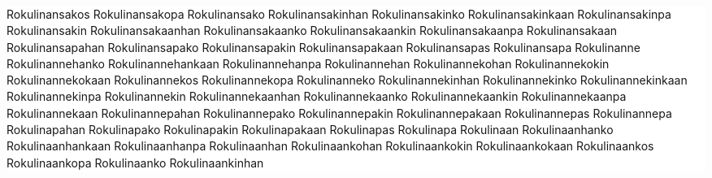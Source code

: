 Rokulinansakos
Rokulinansakopa
Rokulinansako
Rokulinansakinhan
Rokulinansakinko
Rokulinansakinkaan
Rokulinansakinpa
Rokulinansakin
Rokulinansakaanhan
Rokulinansakaanko
Rokulinansakaankin
Rokulinansakaanpa
Rokulinansakaan
Rokulinansapahan
Rokulinansapako
Rokulinansapakin
Rokulinansapakaan
Rokulinansapas
Rokulinansapa
Rokulinanne
Rokulinannehanko
Rokulinannehankaan
Rokulinannehanpa
Rokulinannehan
Rokulinannekohan
Rokulinannekokin
Rokulinannekokaan
Rokulinannekos
Rokulinannekopa
Rokulinanneko
Rokulinannekinhan
Rokulinannekinko
Rokulinannekinkaan
Rokulinannekinpa
Rokulinannekin
Rokulinannekaanhan
Rokulinannekaanko
Rokulinannekaankin
Rokulinannekaanpa
Rokulinannekaan
Rokulinannepahan
Rokulinannepako
Rokulinannepakin
Rokulinannepakaan
Rokulinannepas
Rokulinannepa
Rokulinapahan
Rokulinapako
Rokulinapakin
Rokulinapakaan
Rokulinapas
Rokulinapa
Rokulinaan
Rokulinaanhanko
Rokulinaanhankaan
Rokulinaanhanpa
Rokulinaanhan
Rokulinaankohan
Rokulinaankokin
Rokulinaankokaan
Rokulinaankos
Rokulinaankopa
Rokulinaanko
Rokulinaankinhan